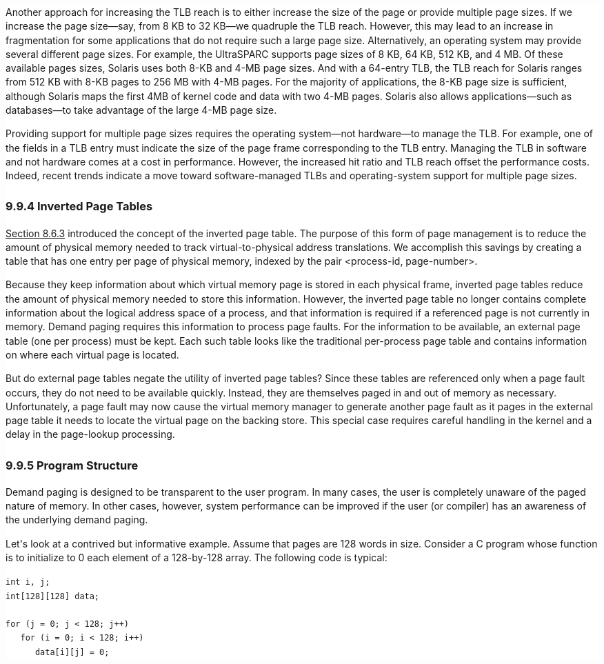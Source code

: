 Another approach for increasing the TLB reach is to either increase the size of the page or provide multiple page sizes. If we increase the page size—say, from 8 KB to 32 KB—we quadruple the TLB reach. However, this may lead to an increase in fragmentation for some applications that do not require such a large page size. Alternatively, an operating system may provide several different page sizes. For example, the UltraSPARC supports page sizes of 8 KB, 64 KB, 512 KB, and 4 MB. Of these available pages sizes, Solaris uses both 8-KB and 4-MB page sizes. And with a 64-entry TLB, the TLB reach for Solaris ranges from 512 KB with 8-KB pages to 256 MB with 4-MB pages. For the majority of applications, the 8-KB page size is sufficient, although Solaris maps the first 4MB of kernel code and data with two 4-MB pages. Solaris also allows applications—such as databases—to take advantage of the large 4-MB page size.

Providing support for multiple page sizes requires the operating system—not hardware—to manage the TLB. For example, one of the fields in a TLB entry must indicate the size of the page frame corresponding to the TLB entry. Managing the TLB in software and not hardware comes at a cost in performance. However, the increased hit ratio and TLB reach offset the performance costs. Indeed, recent trends indicate a move toward software-managed TLBs and operating-system support for multiple page sizes.

### 9.9.4 Inverted Page Tables

[Section 8.6.3](https://learning.oreilly.com/library/view/operating-system-concepts/9781118063330/16_chapter08.html#sec8.6.3) introduced the concept of the inverted page table. The purpose of this form of page management is to reduce the amount of physical memory needed to track virtual-to-physical address translations. We accomplish this savings by creating a table that has one entry per page of physical memory, indexed by the pair <process-id, page-number>.

Because they keep information about which virtual memory page is stored in each physical frame, inverted page tables reduce the amount of physical memory needed to store this information. However, the inverted page table no longer contains complete information about the logical address space of a process, and that information is required if a referenced page is not currently in memory. Demand paging requires this information to process page faults. For the information to be available, an external page table (one per process) must be kept. Each such table looks like the traditional per-process page table and contains information on where each virtual page is located.

But do external page tables negate the utility of inverted page tables? Since these tables are referenced only when a page fault occurs, they do not need to be available quickly. Instead, they are themselves paged in and out of memory as necessary. Unfortunately, a page fault may now cause the virtual memory manager to generate another page fault as it pages in the external page table it needs to locate the virtual page on the backing store. This special case requires careful handling in the kernel and a delay in the page-lookup processing.

### 9.9.5 Program Structure

Demand paging is designed to be transparent to the user program. In many cases, the user is completely unaware of the paged nature of memory. In other cases, however, system performance can be improved if the user (or compiler) has an awareness of the underlying demand paging.

Let's look at a contrived but informative example. Assume that pages are 128 words in size. Consider a C program whose function is to initialize to 0 each element of a 128-by-128 array. The following code is typical:

```
int i, j;
int[128][128] data;

for (j = 0; j < 128; j++)
   for (i = 0; i < 128; i++)
      data[i][j] = 0;
```
